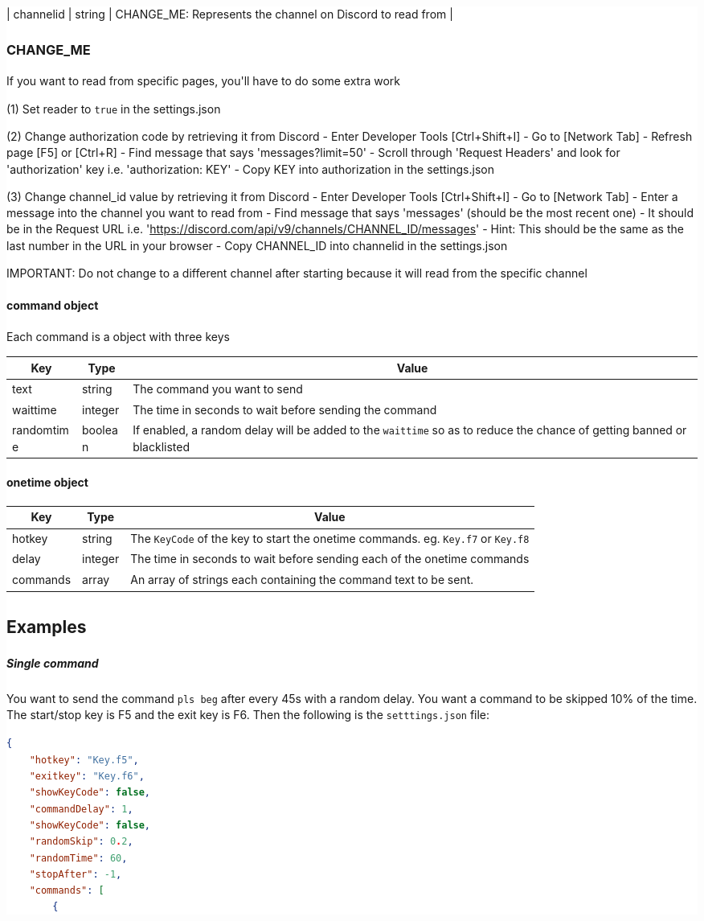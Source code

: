 | channelid    | string  | CHANGE_ME: Represents the channel on Discord to read from                                               |

### CHANGE_ME
If you want to read from specific pages, you'll have to do some extra work

(1) Set reader to `true` in the settings.json

(2) Change authorization code by retrieving it from Discord
    - Enter Developer Tools [Ctrl+Shift+I]
    - Go to [Network Tab]
    - Refresh page [F5] or [Ctrl+R]
    - Find message that says 'messages?limit=50'
    - Scroll through 'Request Headers' and look for 'authorization' key i.e. 'authorization: KEY'
    - Copy KEY into authorization in the settings.json

(3) Change channel_id value by retrieving it from Discord
    - Enter Developer Tools [Ctrl+Shift+I]
    - Go to [Network Tab]
    - Enter a message into the channel you want to read from
    - Find message that says 'messages' (should be the most recent one)
    - It should be in the Request URL i.e. 'https://discord.com/api/v9/channels/CHANNEL_ID/messages'
    - Hint: This should be the same as the last number in the URL in your browser
    - Copy CHANNEL_ID into channelid in the settings.json

IMPORTANT: Do not change to a different channel after starting because it will read from the specific channel

#### command object
Each command is a object with three keys

| Key        | Type    | Value                                                                                                                  |
| ---------- | ------- | ---------------------------------------------------------------------------------------------------------------------- |
| text       | string  | The command you want to send                                                                                           |
| waittime   | integer | The time in seconds to wait before sending the command                                                                 |
| randomtime | boolean | If enabled, a random delay will be added to the `waittime` so as to reduce the chance of getting banned or blacklisted |

#### onetime object
| Key      | Type    | Value                                                                            |
| -------- | ------- | -------------------------------------------------------------------------------- |
| hotkey   | string  | The `KeyCode` of the key to start the onetime commands. eg. `Key.f7` or `Key.f8` |
| delay    | integer | The time in seconds to wait before sending each of the onetime commands          |
| commands | array   | An array of strings each containing the command text to be sent.                 |

## Examples
##### Single command
You want to send the command `pls beg` after every 45s with a random delay. You want a command to be skipped 10% of the time. The start/stop key is F5 and the exit key is F6. Then the following is the `setttings.json` file:
```json
{
    "hotkey": "Key.f5",
    "exitkey": "Key.f6",
    "showKeyCode": false,
    "commandDelay": 1,
    "showKeyCode": false,
    "randomSkip": 0.2,
    "randomTime": 60,
    "stopAfter": -1,
    "commands": [
        {
```